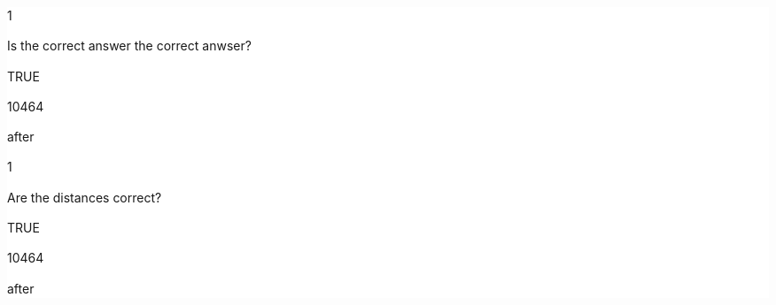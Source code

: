 <td style="text-align:right;">

1

</td>

<td style="text-align:left;">

Is the correct answer the correct anwser?

</td>

<td style="text-align:left;">

TRUE

</td>

</tr>

<tr>

<td style="text-align:right;">

10464

</td>

<td style="text-align:left;">

after

</td>

<td style="text-align:right;">

1

</td>

<td style="text-align:left;">

Are the distances correct?

</td>

<td style="text-align:left;">

TRUE

</td>

</tr>

<tr>

<td style="text-align:right;">

10464

</td>

<td style="text-align:left;">

after
